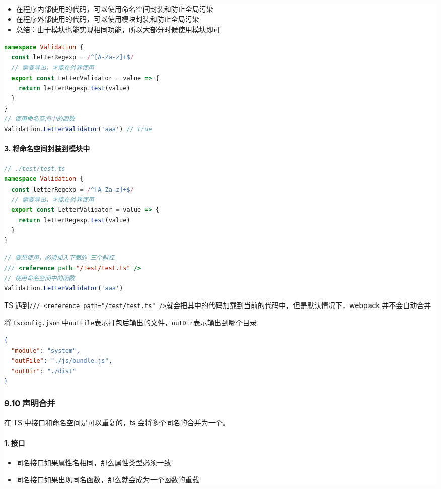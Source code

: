 - 在程序内部使用的代码，可以使用命名空间封装和防止全局污染
- 在程序外部使用的代码，可以使用模块封装和防止全局污染
- 总结：由于模块也能实现相同功能，所以大部分时候使用模块即可

```ts
namespace Validation {
  const letterRegexp = /^[A-Za-z]+$/
  // 需要导出，才能在外界使用
  export const LetterValidator = value => {
    return letterRegexp.test(value)
  }
}
// 使用命名空间中的函数
Validation.LetterValidator('aaa') // true
```

#### 3. 将命名空间封装到模块中

```ts
// ./test/test.ts
namespace Validation {
  const letterRegexp = /^[A-Za-z]+$/
  // 需要导出，才能在外界使用
  export const LetterValidator = value => {
    return letterRegexp.test(value)
  }
}
```

```ts
// 要想使用，必须加入下面的 三个斜杠
/// <reference path="/test/test.ts" />
// 使用命名空间中的函数
Validation.LetterValidator('aaa')
```

TS 遇到`/// <reference path="/test/test.ts" />`就会把其中的代码加载到当前的代码中，但是默认情况下，webpack 并不会自动合并

将 `tsconfig.json` 中`outFile`表示打包后输出的文件，`outDir`表示输出到哪个目录

```json
{
  "module": "system",
  "outFile": "./js/bundle.js",
  "outDir": "./dist"
}
```

### 9.10 声明合并

在 TS 中接口和命名空间是可以重复的，ts 会将多个同名的合并为一个。

#### 1. 接口

- 同名接口如果属性名相同，那么属性类型必须一致
- 同名接口如果出现同名函数，那么就会成为一个函数的重载


  [propName: string]: any
  [P in keyof T]: T[P]
  [P in keyof T]: T[P]
  [P in keyof T]: any